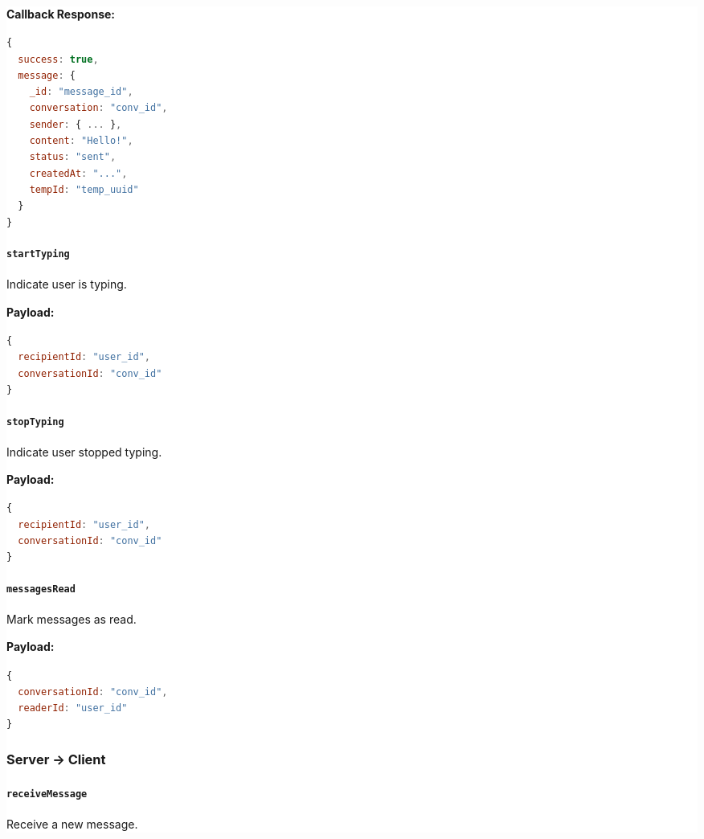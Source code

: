**Callback Response:**
```javascript
{
  success: true,
  message: {
    _id: "message_id",
    conversation: "conv_id",
    sender: { ... },
    content: "Hello!",
    status: "sent",
    createdAt: "...",
    tempId: "temp_uuid"
  }
}
```

#### `startTyping`
Indicate user is typing.

**Payload:**
```javascript
{
  recipientId: "user_id",
  conversationId: "conv_id"
}
```

#### `stopTyping`
Indicate user stopped typing.

**Payload:**
```javascript
{
  recipientId: "user_id",
  conversationId: "conv_id"
}
```

#### `messagesRead`
Mark messages as read.

**Payload:**
```javascript
{
  conversationId: "conv_id",
  readerId: "user_id"
}
```

### Server → Client

#### `receiveMessage`
Receive a new message.
